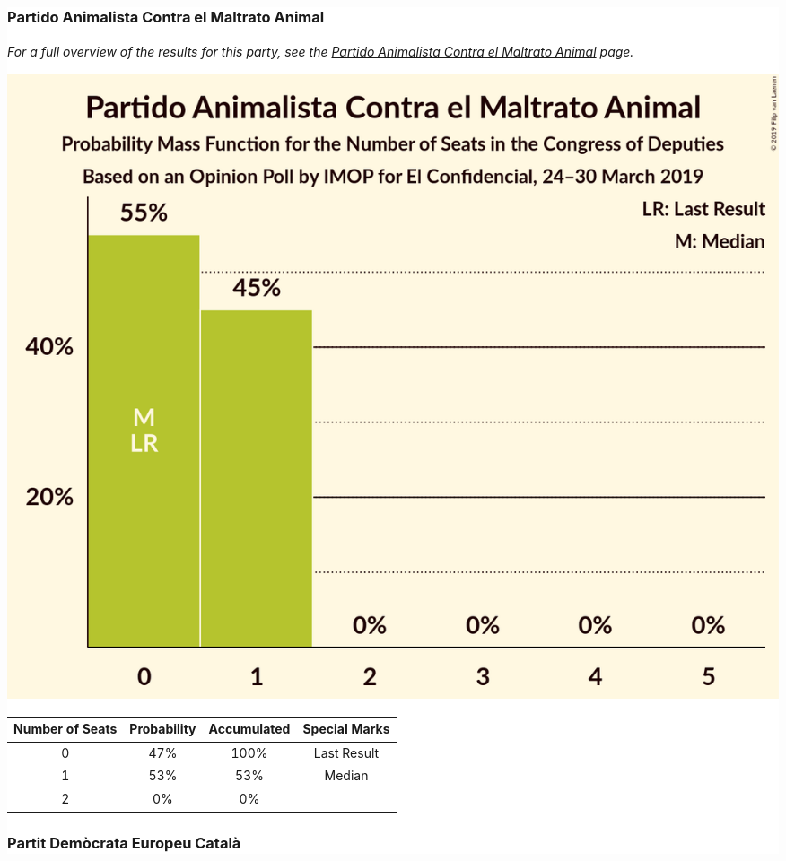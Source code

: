 ### Partido Animalista Contra el Maltrato Animal

*For a full overview of the results for this party, see the [Partido Animalista Contra el Maltrato Animal](party-partidoanimalistacontraelmaltratoanimal.html) page.*

![Graph with seats probability mass function not yet produced](2019-03-30-IMOP-seats-pmf-partidoanimalistacontraelmaltratoanimal.png "Seats Probability Mass Function")

| Number of Seats | Probability | Accumulated | Special Marks |
|:---------------:|:-----------:|:-----------:|:-------------:|
| 0 | 47% | 100% | Last Result |
| 1 | 53% | 53% | Median |
| 2 | 0% | 0% |  |

### Partit Demòcrata Europeu Català
